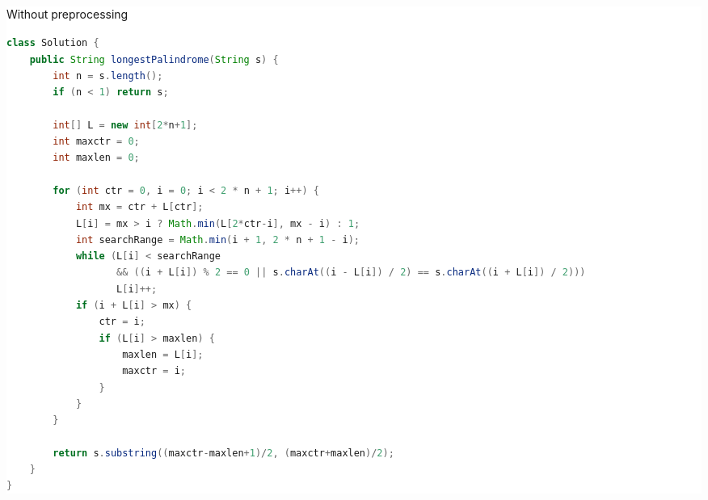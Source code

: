 Without preprocessing

```java
class Solution {
    public String longestPalindrome(String s) {
        int n = s.length();
        if (n < 1) return s;

        int[] L = new int[2*n+1];
        int maxctr = 0;
        int maxlen = 0;

        for (int ctr = 0, i = 0; i < 2 * n + 1; i++) {
            int mx = ctr + L[ctr];
            L[i] = mx > i ? Math.min(L[2*ctr-i], mx - i) : 1;
            int searchRange = Math.min(i + 1, 2 * n + 1 - i);
            while (L[i] < searchRange
                   && ((i + L[i]) % 2 == 0 || s.charAt((i - L[i]) / 2) == s.charAt((i + L[i]) / 2)))
                   L[i]++;
            if (i + L[i] > mx) {
                ctr = i;
                if (L[i] > maxlen) {
                    maxlen = L[i];
                    maxctr = i;
                }
            }
        }

        return s.substring((maxctr-maxlen+1)/2, (maxctr+maxlen)/2);
    }
}
```

[1]: https://leetcode.com/problems/longest-palindromic-substring/
[2]: ../topics/dynamic-programming.md
